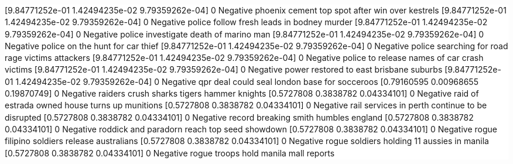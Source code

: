 [9.84771252e-01 1.42494235e-02 9.79359262e-04]
0
Negative
phoenix cement top spot after win over kestrels
[9.84771252e-01 1.42494235e-02 9.79359262e-04]
0
Negative
police follow fresh leads in bodney murder
[9.84771252e-01 1.42494235e-02 9.79359262e-04]
0
Negative
police investigate death of marino man
[9.84771252e-01 1.42494235e-02 9.79359262e-04]
0
Negative
police on the hunt for car thief
[9.84771252e-01 1.42494235e-02 9.79359262e-04]
0
Negative
police searching for road rage victims attackers
[9.84771252e-01 1.42494235e-02 9.79359262e-04]
0
Negative
police to release names of car crash victims
[9.84771252e-01 1.42494235e-02 9.79359262e-04]
0
Negative
power restored to east brisbane suburbs
[9.84771252e-01 1.42494235e-02 9.79359262e-04]
0
Negative
qpr deal could seal london base for socceroos
[0.79160595 0.00968655 0.19870749]
0
Negative
raiders crush sharks tigers hammer knights
[0.5727808  0.3838782  0.04334101]
0
Negative
raid of estrada owned house turns up munitions
[0.5727808  0.3838782  0.04334101]
0
Negative
rail services in perth continue to be disrupted
[0.5727808  0.3838782  0.04334101]
0
Negative
record breaking smith humbles england
[0.5727808  0.3838782  0.04334101]
0
Negative
roddick and paradorn reach top seed showdown
[0.5727808  0.3838782  0.04334101]
0
Negative
rogue filipino soldiers release australians
[0.5727808  0.3838782  0.04334101]
0
Negative
rogue soldiers holding 11 aussies in manila
[0.5727808  0.3838782  0.04334101]
0
Negative
rogue troops hold manila mall reports